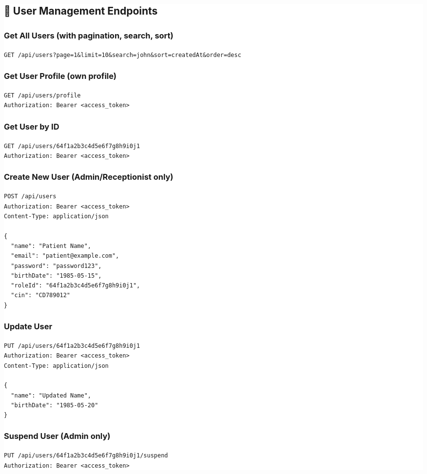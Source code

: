 
## 👥 User Management Endpoints

### Get All Users (with pagination, search, sort)
```http
GET /api/users?page=1&limit=10&search=john&sort=createdAt&order=desc
```

### Get User Profile (own profile)
```http
GET /api/users/profile
Authorization: Bearer <access_token>
```

### Get User by ID
```http
GET /api/users/64f1a2b3c4d5e6f7g8h9i0j1
Authorization: Bearer <access_token>
```

### Create New User (Admin/Receptionist only)
```http
POST /api/users
Authorization: Bearer <access_token>
Content-Type: application/json

{
  "name": "Patient Name",
  "email": "patient@example.com",
  "password": "password123",
  "birthDate": "1985-05-15",
  "roleId": "64f1a2b3c4d5e6f7g8h9i0j1",
  "cin": "CD789012"
}
```

### Update User
```http
PUT /api/users/64f1a2b3c4d5e6f7g8h9i0j1
Authorization: Bearer <access_token>
Content-Type: application/json

{
  "name": "Updated Name",
  "birthDate": "1985-05-20"
}
```

### Suspend User (Admin only)
```http
PUT /api/users/64f1a2b3c4d5e6f7g8h9i0j1/suspend
Authorization: Bearer <access_token>
```
